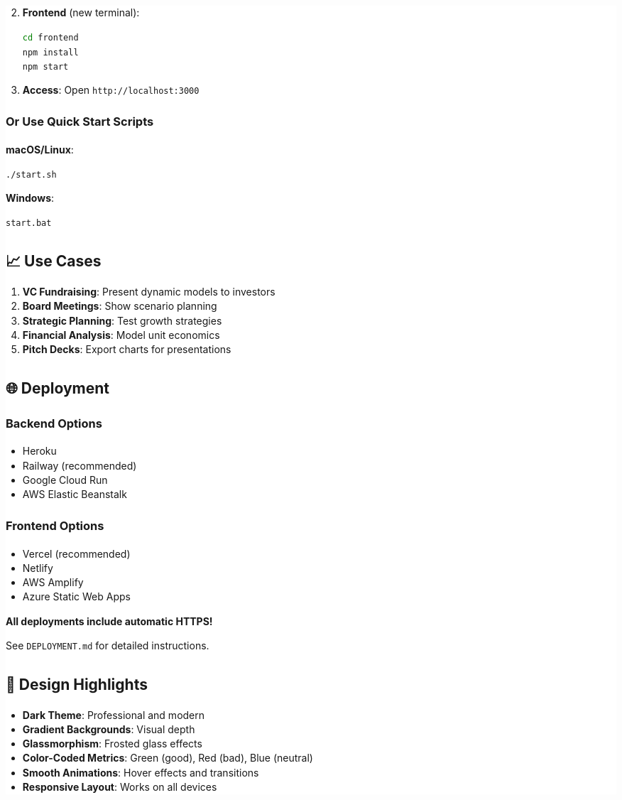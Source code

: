 2. **Frontend** (new terminal):
   ```bash
   cd frontend
   npm install
   npm start
   ```

3. **Access**: Open `http://localhost:3000`

### Or Use Quick Start Scripts

**macOS/Linux**:
```bash
./start.sh
```

**Windows**:
```bash
start.bat
```

## 📈 Use Cases

1. **VC Fundraising**: Present dynamic models to investors
2. **Board Meetings**: Show scenario planning
3. **Strategic Planning**: Test growth strategies
4. **Financial Analysis**: Model unit economics
5. **Pitch Decks**: Export charts for presentations

## 🌐 Deployment

### Backend Options
- Heroku
- Railway (recommended)
- Google Cloud Run
- AWS Elastic Beanstalk

### Frontend Options
- Vercel (recommended)
- Netlify
- AWS Amplify
- Azure Static Web Apps

**All deployments include automatic HTTPS!**

See `DEPLOYMENT.md` for detailed instructions.

## 🎨 Design Highlights

- **Dark Theme**: Professional and modern
- **Gradient Backgrounds**: Visual depth
- **Glassmorphism**: Frosted glass effects
- **Color-Coded Metrics**: Green (good), Red (bad), Blue (neutral)
- **Smooth Animations**: Hover effects and transitions
- **Responsive Layout**: Works on all devices
